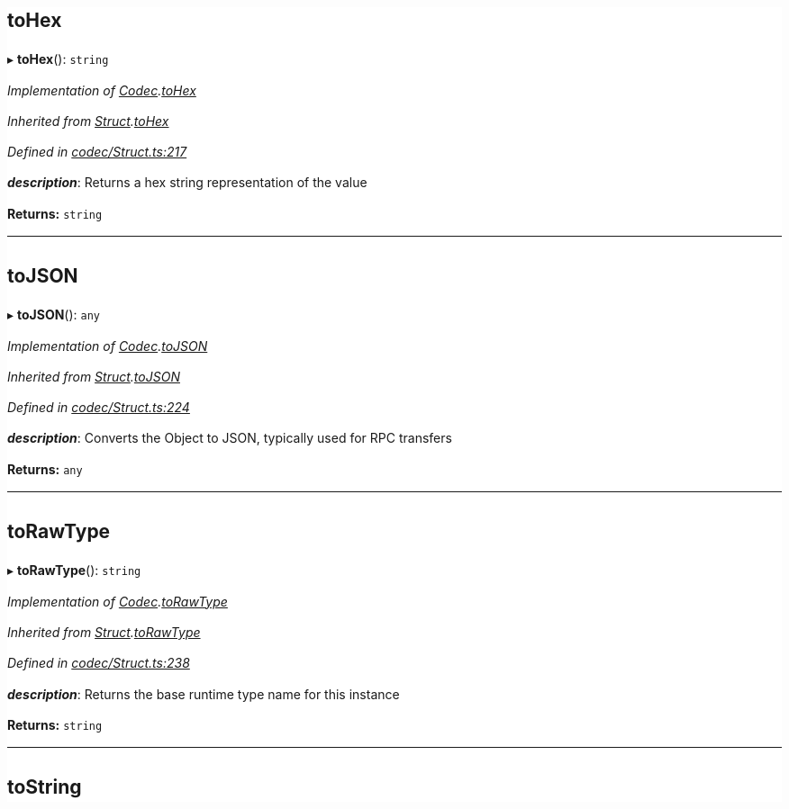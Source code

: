 ##  toHex

▸ **toHex**(): `string`

*Implementation of [Codec](../interfaces/_types_.codec.md).[toHex](../interfaces/_types_.codec.md#tohex)*

*Inherited from [Struct](_codec_struct_.struct.md).[toHex](_codec_struct_.struct.md#tohex)*

*Defined in [codec/Struct.ts:217](https://github.com/polkadot-js/api/blob/07ba80b/packages/types/src/codec/Struct.ts#L217)*

*__description__*: Returns a hex string representation of the value

**Returns:** `string`

___
<a id="tojson"></a>

##  toJSON

▸ **toJSON**(): `any`

*Implementation of [Codec](../interfaces/_types_.codec.md).[toJSON](../interfaces/_types_.codec.md#tojson)*

*Inherited from [Struct](_codec_struct_.struct.md).[toJSON](_codec_struct_.struct.md#tojson)*

*Defined in [codec/Struct.ts:224](https://github.com/polkadot-js/api/blob/07ba80b/packages/types/src/codec/Struct.ts#L224)*

*__description__*: Converts the Object to JSON, typically used for RPC transfers

**Returns:** `any`

___
<a id="torawtype"></a>

##  toRawType

▸ **toRawType**(): `string`

*Implementation of [Codec](../interfaces/_types_.codec.md).[toRawType](../interfaces/_types_.codec.md#torawtype)*

*Inherited from [Struct](_codec_struct_.struct.md).[toRawType](_codec_struct_.struct.md#torawtype)*

*Defined in [codec/Struct.ts:238](https://github.com/polkadot-js/api/blob/07ba80b/packages/types/src/codec/Struct.ts#L238)*

*__description__*: Returns the base runtime type name for this instance

**Returns:** `string`

___
<a id="tostring"></a>

##  toString

